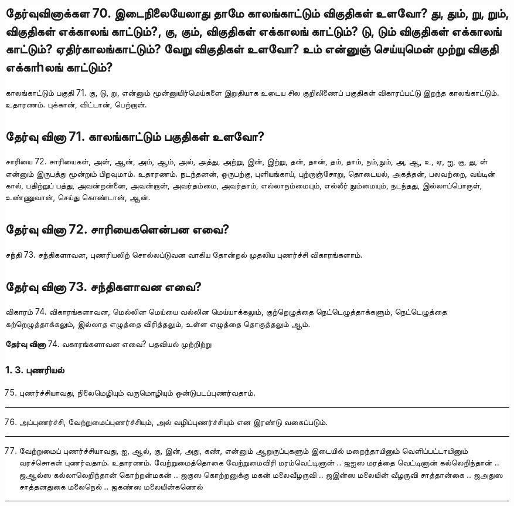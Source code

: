 **தேர்வுவினாக்கள**
70. இடைநிலையேலாது தாமே காலங்காட்டும் விகுதிகள் உளவோ?
து, தும், று, றும், விகுதிகள் எக்காலங் காட்டும்?, கு, கும், விகுதிகள் எக்காலங் காட்டும்?
டு, டும் விகுதிகள் எக்காலங் காட்டும்? ஏதிர்காலங்காட்டும்? வேறு விகுதிகள் உளவோ? உம் என்னுஞ் செய்யுமென் முற்று விகுதி எக்காhலங் காட்டும்?
------

காலங்காட்டும் பகுதி
71. கு, டு, று, என்னும் மூன்னுயிர்மெய்களை இறுதியாக உடைய சில குறிலிணைப் பகுதிகள் விகாரப்பட்டு இறந்த காலங்காட்டும்.
உதாரணம்.
புக்கான், விட்டான், பெற்றான்.

**தேர்வு வினா**
71. காலங்காட்டும் பகுதிகள் உளவோ?
----

சாரியை
72. சாரியைகள், அன், ஆன், அம், ஆம், அல், அத்து, அற்று, இன், இற்று, தன், தான், தம், தாம், நம்,நும், அ, ஆ, உ, ஏ, ஐ, கு, து, ன் என்னும் இருபத்து மூன்றும் பிறவுமாம்.
உதாரணம்.
நடந்தனன், ஒருபற்கு, புளியங்காய், புற்றாஞ்சோறு, தொடையல், அகத்தன், பலவற்றை, வய்டின் கால், பதிற்றுப் பத்து, அவன்றன்னை, அவன்றான், அவர்தம்மை, அவர்தாம், எல்லாநம்மையும், எல்லீர் நும்மையும், நடந்தது, இல்லாப்பொருள், உண்ணுவான், செய்து கொண்டான், ஆன்.

**தேர்வு வினா**
72. சாரியைகளென்பன எவை?
------

சந்தி
73. சந்திகளாவன, புணரியலிற் சொல்லப்டுவன வாகிய தோன்றல் முதலிய புணர்ச்சி விகாரங்களாம்.

**தேர்வு வினா**
73. சந்திகளாவன எவை?
----

விகாரம்
74. விகாரங்களாவன, மெல்லின மெய்யை வல்லின மெய்யாக்கலும், குற்றெழுத்தை நெட்டெழுத்தாக்களும், நெட்டெழுத்தை கற்றெழுத்தாக்கலும், இல்லாத எழுத்தை விரித்தலும், உள்ள எழுத்தை தொகுத்தலும் ஆம்.

**தேர்வு வினா**
74. வகாரங்களாவன எவை?
பதவியல் முற்றிற்று

### 1. 3. புணரியல்

75. புணர்ச்சியாவது, நிலைமெழியும் வருமொழியும் ஒன்டுபடப்புணர்வதாம்.
---

76. அப்புணர்ச்சி, வேற்றுமைப்புணர்ச்சியும், அல் வழிப்புணர்ச்சியும் என இரண்டு வகைப்படும்.
---

77. வேற்றுமைப் புணர்ச்சியாவது, ஐ, ஆல், கு, இன், அது, கண், என்னும் ஆறுருப்புகளும் இடையில் மறைந்தாயினும் வெளிப்பட்டாயினும் வரச்சொகள் புணர்வதாம்.
உதாரணம்.
வேற்றுமைத்தொகை வேற்றுமைவிரி
மரம்வெட்டினான் .. ஜஐஸ மரத்தை வெட்டினான்
கல்லெறிந்தான் .. ஜஆல்ஸ கல்லாலெறிந்தான்
கொற்றன்மகன் .. ஜகுஸ கொற்றனுக்கு மகன்
மலைவீழருவி .. ஜஇன்ஸ மலையின் வீழருவி
சாத்தான்கை .. ஜஅதுஸ சாத்தனதுகை
மலைநெல் .. ஜகண்ஸ மலையின்கணெல்
---
